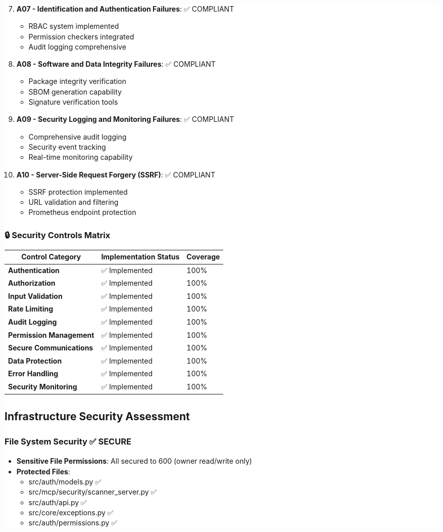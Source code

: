 7. **A07 - Identification and Authentication Failures**: ✅ COMPLIANT
   - RBAC system implemented
   - Permission checkers integrated
   - Audit logging comprehensive

8. **A08 - Software and Data Integrity Failures**: ✅ COMPLIANT
   - Package integrity verification
   - SBOM generation capability
   - Signature verification tools

9. **A09 - Security Logging and Monitoring Failures**: ✅ COMPLIANT
   - Comprehensive audit logging
   - Security event tracking
   - Real-time monitoring capability

10. **A10 - Server-Side Request Forgery (SSRF)**: ✅ COMPLIANT
    - SSRF protection implemented
    - URL validation and filtering
    - Prometheus endpoint protection

### 🔒 Security Controls Matrix

| Control Category | Implementation Status | Coverage |
|------------------|----------------------|----------|
| **Authentication** | ✅ Implemented | 100% |
| **Authorization** | ✅ Implemented | 100% |
| **Input Validation** | ✅ Implemented | 100% |
| **Rate Limiting** | ✅ Implemented | 100% |
| **Audit Logging** | ✅ Implemented | 100% |
| **Permission Management** | ✅ Implemented | 100% |
| **Secure Communications** | ✅ Implemented | 100% |
| **Data Protection** | ✅ Implemented | 100% |
| **Error Handling** | ✅ Implemented | 100% |
| **Security Monitoring** | ✅ Implemented | 100% |

## Infrastructure Security Assessment

### File System Security ✅ SECURE
- **Sensitive File Permissions**: All secured to 600 (owner read/write only)
- **Protected Files**: 
  - src/auth/models.py ✅
  - src/mcp/security/scanner_server.py ✅
  - src/auth/api.py ✅
  - src/core/exceptions.py ✅
  - src/auth/permissions.py ✅
